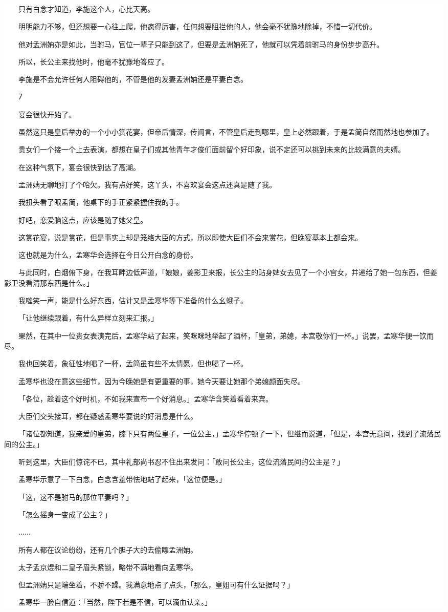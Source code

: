 &emsp;&emsp;只有白念才知道，李施这个人，心比天高。  
  
&emsp;&emsp;明明能力不够，但还想要一心往上爬，他疯得厉害，任何想要阻拦他的人，他会毫不犹豫地除掉，不惜一切代价。  
  
&emsp;&emsp;他对孟洲姌亦是如此，当驸马，官位一辈子只能到这了，但要是孟洲姌死了，他就可以凭着前驸马的身份步步高升。  
  
&emsp;&emsp;所以，长公主来找他时，他毫不犹豫地答应了。  
  
&emsp;&emsp;李施是不会允许任何人阻碍他的，不管是他的发妻孟洲姌还是平妻白念。  
  
&emsp;&emsp;7  
  
&emsp;&emsp;宴会很快开始了。  
  
&emsp;&emsp;虽然这只是皇后举办的一个小小赏花宴，但帝后情深，传闻言，不管皇后走到哪里，皇上必然跟着，于是孟简自然而然地也参加了。  
  
&emsp;&emsp;贵女们一个接一个上去表演，都想在皇子们或其他青年才俊们面前留个好印象，说不定还可以挑到未来的比较满意的夫婿。  
  
&emsp;&emsp;在这种气氛下，宴会很快到达了高潮。  
  
&emsp;&emsp;孟洲姌无聊地打了个哈欠。我有点好笑，这丫头，不喜欢宴会这点还真是随了我。  
  
&emsp;&emsp;我扭头看了眼孟简，他桌下的手正紧紧握住我的手。  
  
&emsp;&emsp;好吧，恋爱脑这点，应该是随了她父皇。  
  
&emsp;&emsp;这赏花宴，说是赏花，但是事实上却是笼络大臣的方式，所以即使大臣们不会来赏花，但晚宴基本上都会来。  
  
&emsp;&emsp;这也就是为什么，孟寒华会选择在今日公开白念的身份。  
  
&emsp;&emsp;与此同时，白烟俯下身，在我耳畔边低声道，「娘娘，姜影卫来报，长公主的贴身婢女去见了一个小宫女，并递给了她一包东西，但姜影卫没看清那东西是什么。」  
  
&emsp;&emsp;我嗤笑一声，能是什么好东西，估计又是孟寒华等下准备的什么幺蛾子。  
  
&emsp;&emsp;「让他继续跟着，有什么异样立刻来汇报。」  
  
&emsp;&emsp;果然，在其中一位贵女表演完后，孟寒华站了起来，笑眯眯地举起了酒杯，「皇弟，弟媳，本宫敬你们一杯。」说罢，孟寒华便一饮而尽。  
  
&emsp;&emsp;我也回笑着，象征性地喝了一杯，孟简虽有些不太情愿，但也喝了一杯。  
  
&emsp;&emsp;孟寒华也没在意这些细节，因为今晚她是有更重要的事，她今天要让她那个弟媳颜面失尽。  
  
&emsp;&emsp;「各位，趁着这个好时机，不如我来宣布一个好消息。」孟寒华含笑着看着来宾。  
  
&emsp;&emsp;大臣们交头接耳，都在疑惑孟寒华要说的好消息是什么。  
  
&emsp;&emsp;「诸位都知道，我亲爱的皇弟，膝下只有两位皇子，一位公主，」孟寒华停顿了一下，但继而说道，「但是，本宫无意间，找到了流落民间的公主。」  
  
&emsp;&emsp;听到这里，大臣们惊诧不已，其中礼部尚书忍不住出来发问：「敢问长公主，这位流落民间的公主是？」  
  
&emsp;&emsp;孟寒华示意了一下白念，白念含羞带怯地站了起来，「这位便是。」  
  
&emsp;&emsp;「这，这不是驸马的那位平妻吗？」  
  
&emsp;&emsp;「怎么摇身一变成了公主？」  
  
&emsp;&emsp;……  
  
&emsp;&emsp;所有人都在议论纷纷，还有几个胆子大的去偷瞟孟洲姌。  
  
&emsp;&emsp;太子孟京煜和二皇子眉头紧锁，略带不满地看向孟寒华。  
  
&emsp;&emsp;但孟洲姌只是端坐着，不骄不躁。我满意地点了点头，「那么，皇姐可有什么证据吗？」  
  
&emsp;&emsp;孟寒华一脸自信道：「当然，陛下若是不信，可以滴血认亲。」  
  